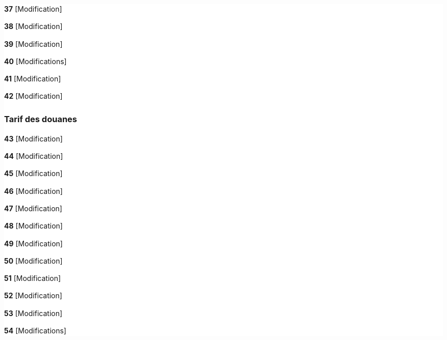 **37** [Modification]



**38** [Modification]



**39** [Modification]



**40** [Modifications]



**41** [Modification]



**42** [Modification]




### Tarif des douanes


**43** [Modification]



**44** [Modification]



**45** [Modification]



**46** [Modification]



**47** [Modification]



**48** [Modification]



**49** [Modification]



**50** [Modification]



**51** [Modification]



**52** [Modification]



**53** [Modification]



**54** [Modifications]



